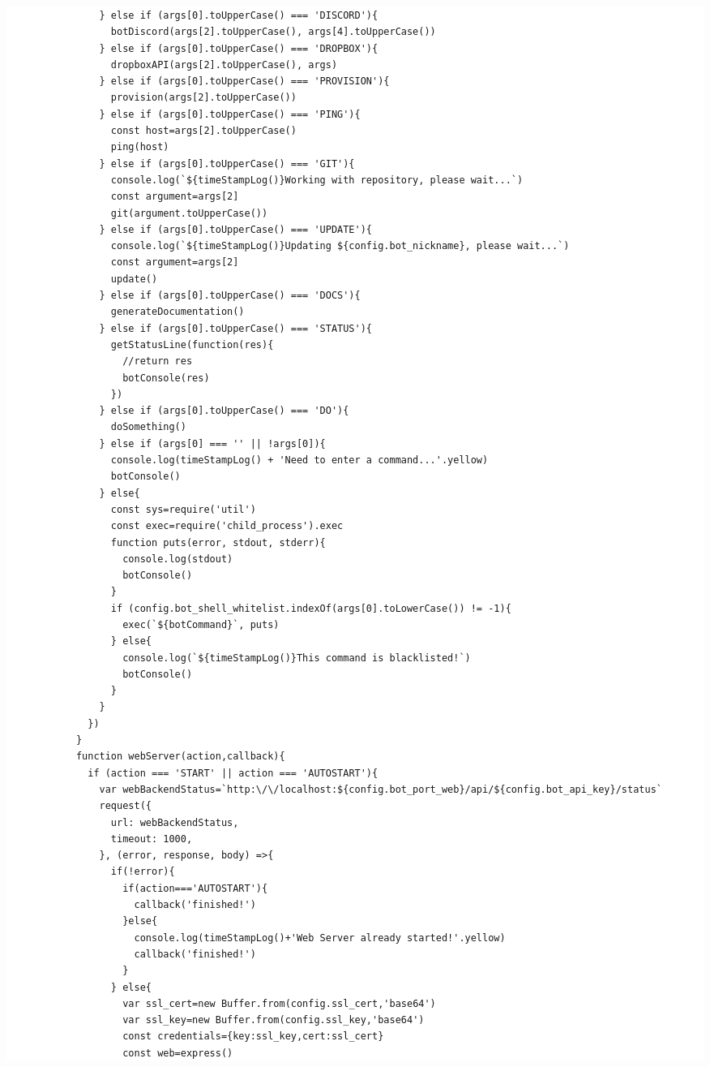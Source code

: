                     } else if (args[0].toUpperCase() === 'DISCORD'){
                      botDiscord(args[2].toUpperCase(), args[4].toUpperCase())
                    } else if (args[0].toUpperCase() === 'DROPBOX'){
                      dropboxAPI(args[2].toUpperCase(), args)
                    } else if (args[0].toUpperCase() === 'PROVISION'){
                      provision(args[2].toUpperCase())
                    } else if (args[0].toUpperCase() === 'PING'){
                      const host=args[2].toUpperCase()
                      ping(host)
                    } else if (args[0].toUpperCase() === 'GIT'){
                      console.log(`${timeStampLog()}Working with repository, please wait...`)
                      const argument=args[2]
                      git(argument.toUpperCase())
                    } else if (args[0].toUpperCase() === 'UPDATE'){
                      console.log(`${timeStampLog()}Updating ${config.bot_nickname}, please wait...`)
                      const argument=args[2]
                      update()
                    } else if (args[0].toUpperCase() === 'DOCS'){
                      generateDocumentation()
                    } else if (args[0].toUpperCase() === 'STATUS'){
                      getStatusLine(function(res){
                        //return res
                        botConsole(res)
                      })
                    } else if (args[0].toUpperCase() === 'DO'){
                      doSomething()
                    } else if (args[0] === '' || !args[0]){
                      console.log(timeStampLog() + 'Need to enter a command...'.yellow)
                      botConsole()
                    } else{
                      const sys=require('util')
                      const exec=require('child_process').exec
                      function puts(error, stdout, stderr){
                        console.log(stdout)
                        botConsole()
                      }
                      if (config.bot_shell_whitelist.indexOf(args[0].toLowerCase()) != -1){
                        exec(`${botCommand}`, puts)
                      } else{
                        console.log(`${timeStampLog()}This command is blacklisted!`)
                        botConsole()
                      }
                    }
                  })
                }
                function webServer(action,callback){
                  if (action === 'START' || action === 'AUTOSTART'){
                    var webBackendStatus=`http:\/\/localhost:${config.bot_port_web}/api/${config.bot_api_key}/status`
                    request({
                      url: webBackendStatus,
                      timeout: 1000,
                    }, (error, response, body) =>{
                      if(!error){
                        if(action==='AUTOSTART'){
                          callback('finished!')
                        }else{
                          console.log(timeStampLog()+'Web Server already started!'.yellow)
                          callback('finished!')
                        }
                      } else{
                        var ssl_cert=new Buffer.from(config.ssl_cert,'base64')
                        var ssl_key=new Buffer.from(config.ssl_key,'base64')
                        const credentials={key:ssl_key,cert:ssl_cert}
                        const web=express()        